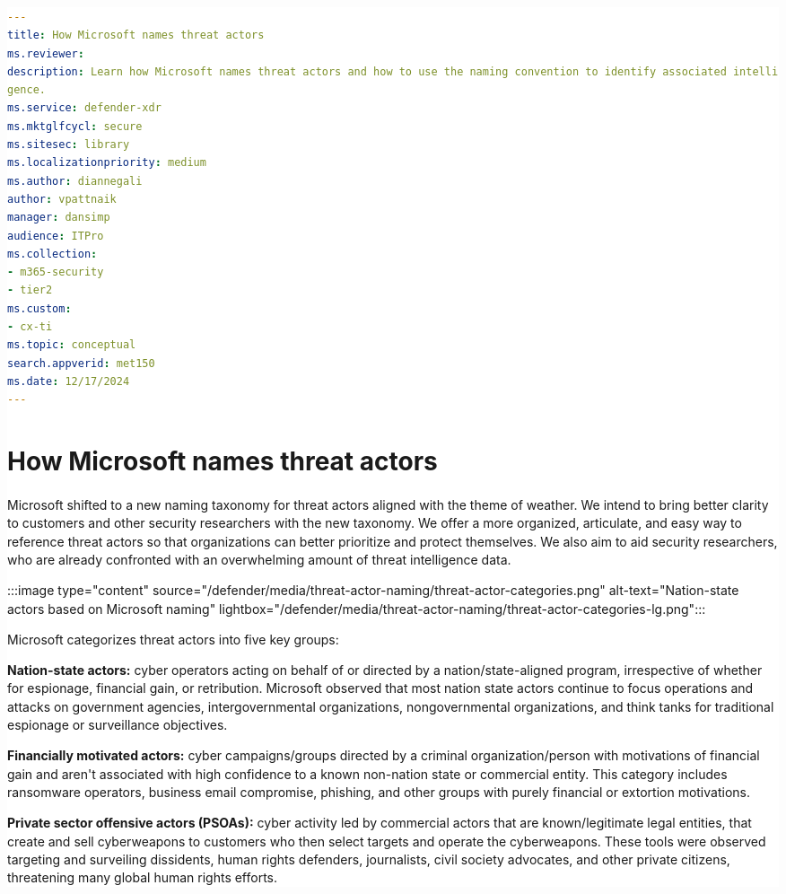 ```yaml
---
title: How Microsoft names threat actors
ms.reviewer: 
description: Learn how Microsoft names threat actors and how to use the naming convention to identify associated intelligence.
ms.service: defender-xdr
ms.mktglfcycl: secure
ms.sitesec: library
ms.localizationpriority: medium
ms.author: diannegali
author: vpattnaik
manager: dansimp
audience: ITPro
ms.collection: 
- m365-security
- tier2
ms.custom:
- cx-ti
ms.topic: conceptual
search.appverid: met150
ms.date: 12/17/2024
---
```


# How Microsoft names threat actors

Microsoft shifted to a new naming taxonomy for threat actors aligned with the theme of weather. We intend to bring better clarity to customers and other security researchers with the new taxonomy. We offer a more organized, articulate, and easy way to reference threat actors so that organizations can better prioritize and protect themselves. We also aim to aid security researchers, who are already confronted with an overwhelming amount of threat intelligence data.

:::image type="content" source="/defender/media/threat-actor-naming/threat-actor-categories.png" alt-text="Nation-state actors based on Microsoft naming" lightbox="/defender/media/threat-actor-naming/threat-actor-categories-lg.png":::

Microsoft categorizes threat actors into five key groups:

**Nation-state actors:** cyber operators acting on behalf of or directed by a nation/state-aligned program, irrespective of whether for espionage, financial gain, or retribution. Microsoft observed that most nation state actors continue to focus operations and attacks on government agencies, intergovernmental organizations, nongovernmental organizations, and think tanks for traditional espionage or surveillance objectives.

**Financially motivated actors:** cyber campaigns/groups directed by a criminal organization/person with motivations of financial gain and aren't associated with high confidence to a known non-nation state or commercial entity. This category includes ransomware operators, business email compromise, phishing, and other groups with purely financial or extortion motivations.

**Private sector offensive actors (PSOAs):** cyber activity led by commercial actors that are known/legitimate legal entities, that create and sell cyberweapons to customers who then select targets and operate the cyberweapons. These tools were observed targeting and surveiling dissidents, human rights defenders, journalists, civil society advocates, and other private citizens, threatening many global human rights efforts.
